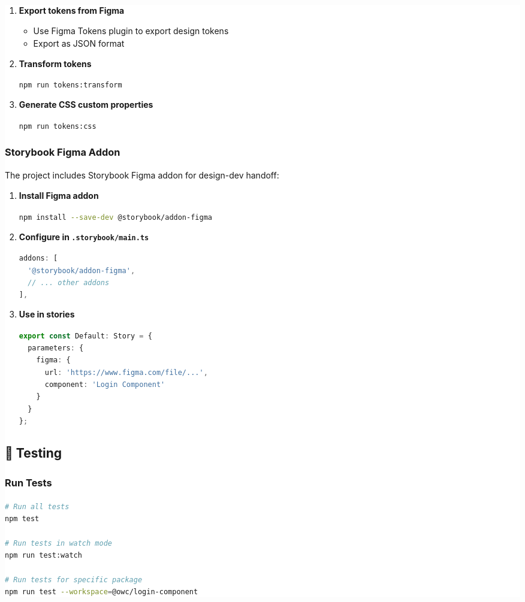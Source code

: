 1. **Export tokens from Figma**
   - Use Figma Tokens plugin to export design tokens
   - Export as JSON format

2. **Transform tokens**
   ```bash
   npm run tokens:transform
   ```

3. **Generate CSS custom properties**
   ```bash
   npm run tokens:css
   ```

### Storybook Figma Addon

The project includes Storybook Figma addon for design-dev handoff:

1. **Install Figma addon**
   ```bash
   npm install --save-dev @storybook/addon-figma
   ```

2. **Configure in `.storybook/main.ts`**
   ```typescript
   addons: [
     '@storybook/addon-figma',
     // ... other addons
   ],
   ```

3. **Use in stories**
   ```typescript
   export const Default: Story = {
     parameters: {
       figma: {
         url: 'https://www.figma.com/file/...',
         component: 'Login Component'
       }
     }
   };
   ```

## 🧪 Testing

### Run Tests

```bash
# Run all tests
npm test

# Run tests in watch mode
npm run test:watch

# Run tests for specific package
npm run test --workspace=@owc/login-component
```
